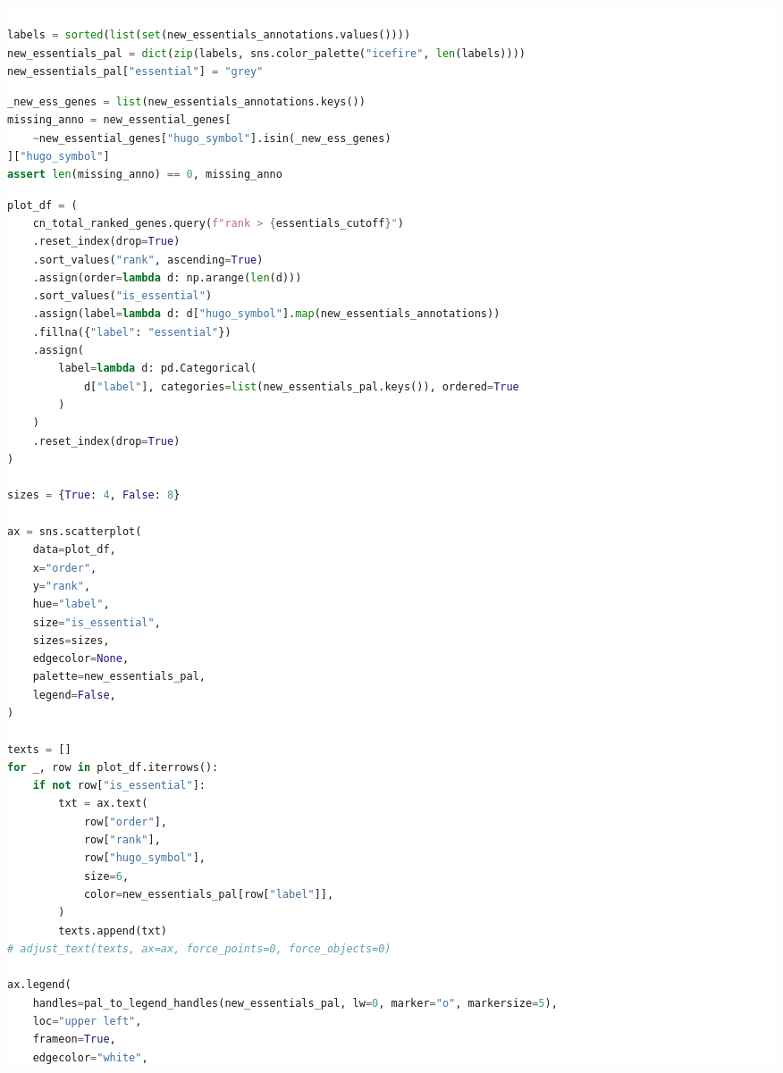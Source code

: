 ```python

labels = sorted(list(set(new_essentials_annotations.values())))
new_essentials_pal = dict(zip(labels, sns.color_palette("icefire", len(labels))))
new_essentials_pal["essential"] = "grey"
```


```python
_new_ess_genes = list(new_essentials_annotations.keys())
missing_anno = new_essential_genes[
    ~new_essential_genes["hugo_symbol"].isin(_new_ess_genes)
]["hugo_symbol"]
assert len(missing_anno) == 0, missing_anno
```


```python
plot_df = (
    cn_total_ranked_genes.query(f"rank > {essentials_cutoff}")
    .reset_index(drop=True)
    .sort_values("rank", ascending=True)
    .assign(order=lambda d: np.arange(len(d)))
    .sort_values("is_essential")
    .assign(label=lambda d: d["hugo_symbol"].map(new_essentials_annotations))
    .fillna({"label": "essential"})
    .assign(
        label=lambda d: pd.Categorical(
            d["label"], categories=list(new_essentials_pal.keys()), ordered=True
        )
    )
    .reset_index(drop=True)
)

sizes = {True: 4, False: 8}

ax = sns.scatterplot(
    data=plot_df,
    x="order",
    y="rank",
    hue="label",
    size="is_essential",
    sizes=sizes,
    edgecolor=None,
    palette=new_essentials_pal,
    legend=False,
)

texts = []
for _, row in plot_df.iterrows():
    if not row["is_essential"]:
        txt = ax.text(
            row["order"],
            row["rank"],
            row["hugo_symbol"],
            size=6,
            color=new_essentials_pal[row["label"]],
        )
        texts.append(txt)
# adjust_text(texts, ax=ax, force_points=0, force_objects=0)

ax.legend(
    handles=pal_to_legend_handles(new_essentials_pal, lw=0, marker="o", markersize=5),
    loc="upper left",
    frameon=True,
    edgecolor="white",
```